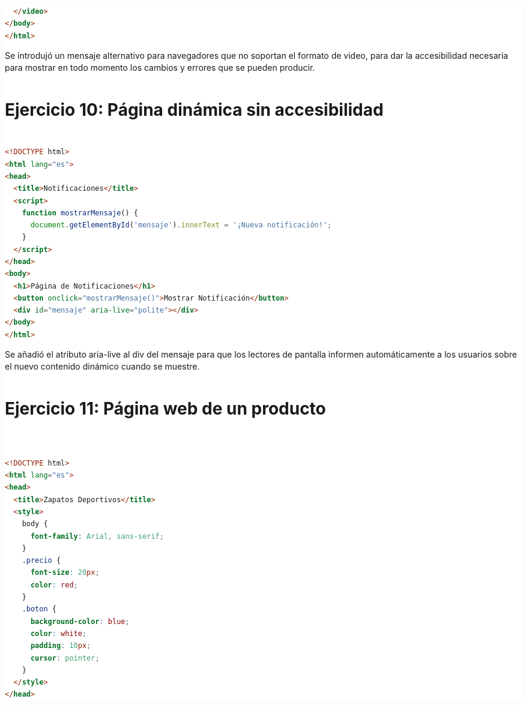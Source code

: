 ```html
  </video>
</body>
</html>

```

Se introdujó un mensaje alternativo para navegadores que no soportan el formato de video, para dar la accesibilidad necesaria para mostrar en todo momento los cambios y errores que se pueden producir.


# Ejercicio 10: Página dinámica sin accesibilidad

```html

<!DOCTYPE html>
<html lang="es">
<head>
  <title>Notificaciones</title>
  <script>
    function mostrarMensaje() {
      document.getElementById('mensaje').innerText = '¡Nueva notificación!';
    }
  </script>
</head>
<body>
  <h1>Página de Notificaciones</h1>
  <button onclick="mostrarMensaje()">Mostrar Notificación</button>
  <div id="mensaje" aria-live="polite"></div>
</body>
</html>


```
Se añadió el atributo aria-live al div del mensaje para que los lectores de pantalla informen automáticamente a los usuarios sobre el nuevo contenido dinámico cuando se muestre.

# Ejercicio 11: Página web de un producto


```html


<!DOCTYPE html>
<html lang="es">
<head>
  <title>Zapatos Deportivos</title>
  <style>
    body {
      font-family: Arial, sans-serif;
    }
    .precio {
      font-size: 20px;
      color: red;
    }
    .boton {
      background-color: blue;
      color: white;
      padding: 10px;
      cursor: pointer;
    }
  </style>
</head>
```